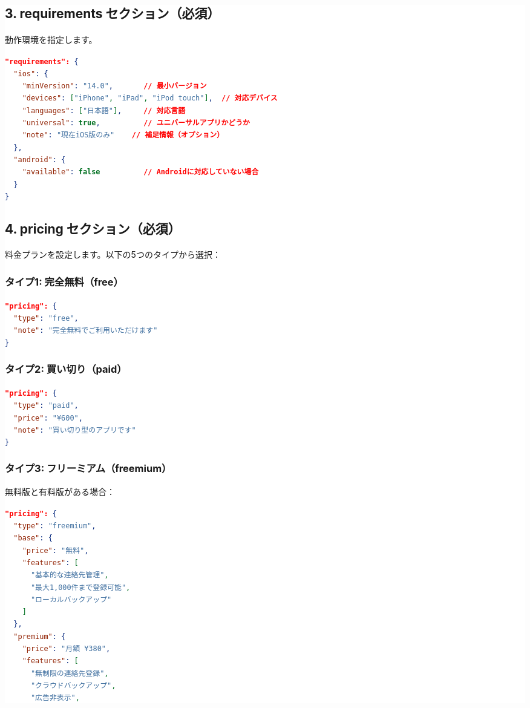 ```json
```

## 3. requirements セクション（必須）

動作環境を指定します。

```json
"requirements": {
  "ios": {
    "minVersion": "14.0",       // 最小バージョン
    "devices": ["iPhone", "iPad", "iPod touch"],  // 対応デバイス
    "languages": ["日本語"],     // 対応言語
    "universal": true,          // ユニバーサルアプリかどうか
    "note": "現在iOS版のみ"    // 補足情報（オプション）
  },
  "android": {
    "available": false          // Androidに対応していない場合
  }
}
```

## 4. pricing セクション（必須）

料金プランを設定します。以下の5つのタイプから選択：

### タイプ1: 完全無料（free）

```json
"pricing": {
  "type": "free",
  "note": "完全無料でご利用いただけます"
}
```

### タイプ2: 買い切り（paid）

```json
"pricing": {
  "type": "paid",
  "price": "¥600",
  "note": "買い切り型のアプリです"
}
```

### タイプ3: フリーミアム（freemium）

無料版と有料版がある場合：

```json
"pricing": {
  "type": "freemium",
  "base": {
    "price": "無料",
    "features": [
      "基本的な連絡先管理",
      "最大1,000件まで登録可能",
      "ローカルバックアップ"
    ]
  },
  "premium": {
    "price": "月額 ¥380",
    "features": [
      "無制限の連絡先登録",
      "クラウドバックアップ",
      "広告非表示",
```
